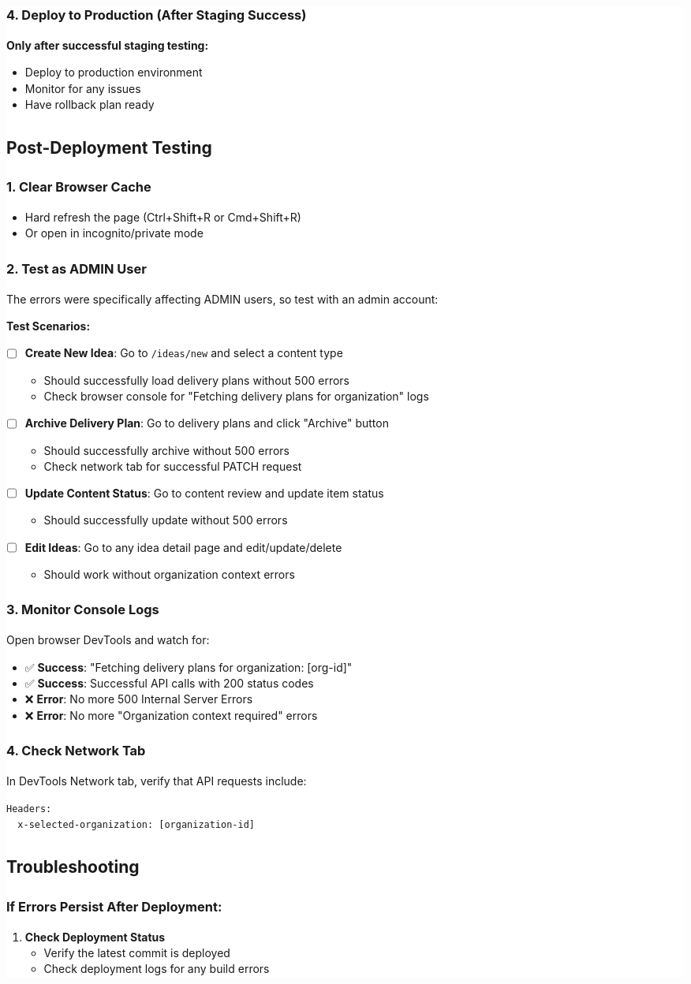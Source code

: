 ### 4. Deploy to Production (After Staging Success)

**Only after successful staging testing:**
- Deploy to production environment
- Monitor for any issues
- Have rollback plan ready

## Post-Deployment Testing

### 1. Clear Browser Cache
- Hard refresh the page (Ctrl+Shift+R or Cmd+Shift+R)
- Or open in incognito/private mode

### 2. Test as ADMIN User
The errors were specifically affecting ADMIN users, so test with an admin account:

**Test Scenarios:**
- [ ] **Create New Idea**: Go to `/ideas/new` and select a content type
  - Should successfully load delivery plans without 500 errors
  - Check browser console for "Fetching delivery plans for organization" logs

- [ ] **Archive Delivery Plan**: Go to delivery plans and click "Archive" button
  - Should successfully archive without 500 errors
  - Check network tab for successful PATCH request

- [ ] **Update Content Status**: Go to content review and update item status
  - Should successfully update without 500 errors

- [ ] **Edit Ideas**: Go to any idea detail page and edit/update/delete
  - Should work without organization context errors

### 3. Monitor Console Logs
Open browser DevTools and watch for:
- ✅ **Success**: "Fetching delivery plans for organization: [org-id]"
- ✅ **Success**: Successful API calls with 200 status codes
- ❌ **Error**: No more 500 Internal Server Errors
- ❌ **Error**: No more "Organization context required" errors

### 4. Check Network Tab
In DevTools Network tab, verify that API requests include:
```
Headers:
  x-selected-organization: [organization-id]
```

## Troubleshooting

### If Errors Persist After Deployment:

1. **Check Deployment Status**
   - Verify the latest commit is deployed
   - Check deployment logs for any build errors
